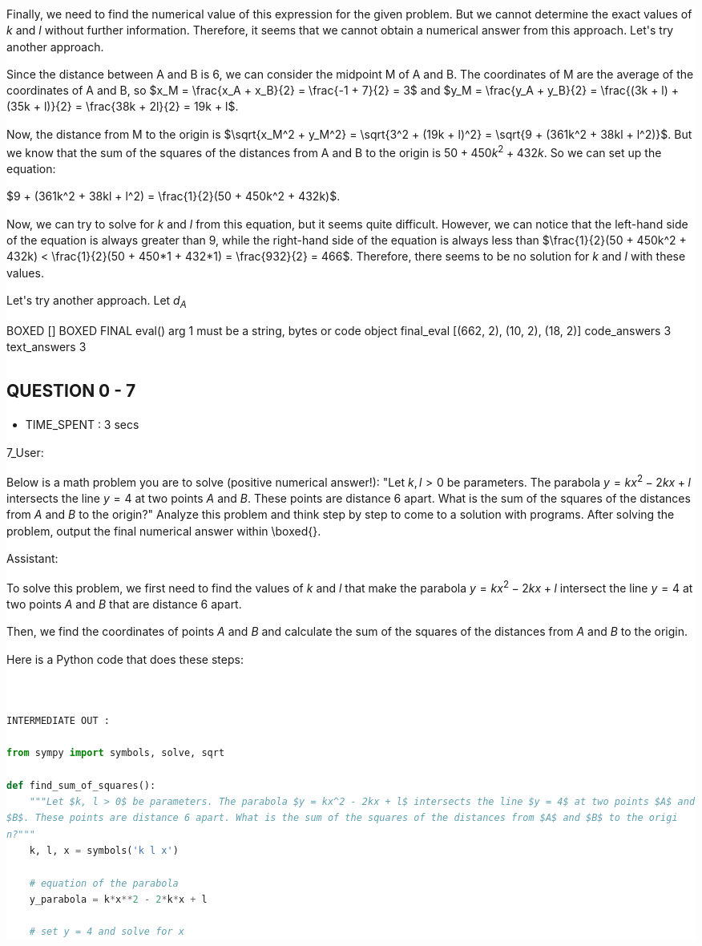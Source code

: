 Finally, we need to find the numerical value of this expression for the given problem. But we cannot determine the exact values of $k$ and $l$ without further information. Therefore, it seems that we cannot obtain a numerical answer from this approach. Let's try another approach.

Since the distance between A and B is 6, we can consider the midpoint M of A and B. The coordinates of M are the average of the coordinates of A and B, so $x_M = \frac{x_A + x_B}{2} = \frac{-1 + 7}{2} = 3$ and $y_M = \frac{y_A + y_B}{2} = \frac{(3k + l) + (35k + l)}{2} = \frac{38k + 2l}{2} = 19k + l$.

Now, the distance from M to the origin is $\sqrt{x_M^2 + y_M^2} = \sqrt{3^2 + (19k + l)^2} = \sqrt{9 + (361k^2 + 38kl + l^2)}$. But we know that the sum of the squares of the distances from A and B to the origin is $50 + 450k^2 + 432k$. So we can set up the equation:

$9 + (361k^2 + 38kl + l^2) = \frac{1}{2}(50 + 450k^2 + 432k)$.

Now, we can try to solve for $k$ and $l$ from this equation, but it seems quite difficult. However, we can notice that the left-hand side of the equation is always greater than 9, while the right-hand side of the equation is always less than $\frac{1}{2}(50 + 450k^2 + 432k) < \frac{1}{2}(50 + 450*1 + 432*1) = \frac{932}{2} = 466$. Therefore, there seems to be no solution for $k$ and $l$ with these values.

Let's try another approach. Let $d_A$

BOXED []
BOXED FINAL 
eval() arg 1 must be a string, bytes or code object final_eval
[(662, 2), (10, 2), (18, 2)]
code_answers 3 text_answers 3



## QUESTION 0 - 7 
- TIME_SPENT : 3 secs

7_User:


Below is a math problem you are to solve (positive numerical answer!):
"Let $k, l > 0$ be parameters. The parabola $y = kx^2 - 2kx + l$ intersects the line $y = 4$ at two points $A$ and $B$. These points are distance 6 apart. What is the sum of the squares of the distances from $A$ and $B$ to the origin?"
Analyze this problem and think step by step to come to a solution with programs. After solving the problem, output the final numerical answer within \boxed{}.

Assistant:

 To solve this problem, we first need to find the values of $k$ and $l$ that make the parabola $y = kx^2 - 2kx + l$ intersect the line $y = 4$ at two points $A$ and $B$ that are distance 6 apart.

Then, we find the coordinates of points $A$ and $B$ and calculate the sum of the squares of the distances from $A$ and $B$ to the origin.

Here is a Python code that does these steps:
```python


INTERMEDIATE OUT :

from sympy import symbols, solve, sqrt

def find_sum_of_squares():
    """Let $k, l > 0$ be parameters. The parabola $y = kx^2 - 2kx + l$ intersects the line $y = 4$ at two points $A$ and $B$. These points are distance 6 apart. What is the sum of the squares of the distances from $A$ and $B$ to the origin?"""
    k, l, x = symbols('k l x')

    # equation of the parabola
    y_parabola = k*x**2 - 2*k*x + l

    # set y = 4 and solve for x
```